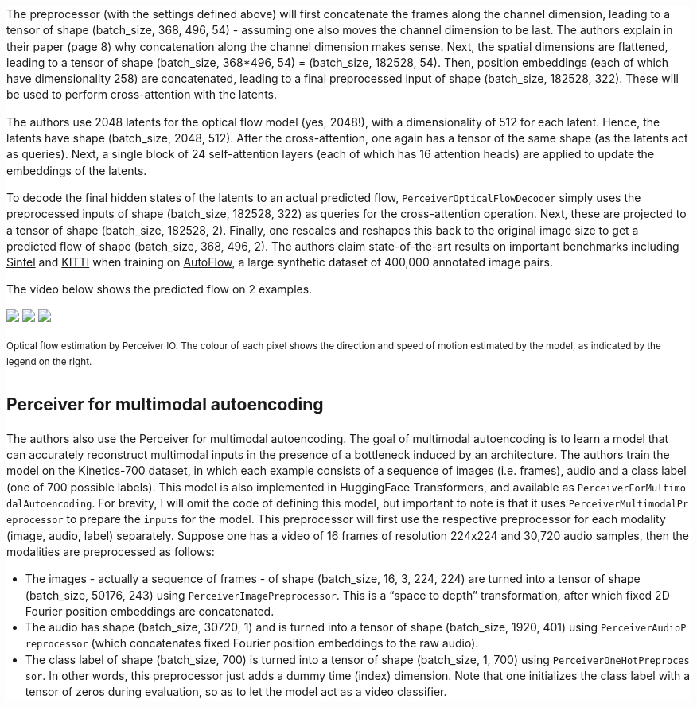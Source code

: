 The preprocessor (with the settings defined above) will first concatenate the frames along the channel dimension, leading to a tensor of shape (batch_size, 368, 496, 54) - assuming one also moves the channel dimension to be last. The authors explain in their paper (page 8) why concatenation along the channel dimension makes sense. Next, the spatial dimensions are flattened, leading to a tensor of shape (batch_size, 368*496, 54) = (batch_size, 182528, 54). Then, position embeddings (each of which have dimensionality 258) are concatenated, leading to a final preprocessed input of shape (batch_size, 182528, 322). These will be used to perform cross-attention with the latents.

The authors use 2048 latents for the optical flow model (yes, 2048!), with a dimensionality of 512 for each latent. Hence, the latents have shape (batch_size, 2048, 512). After the cross-attention, one again has a tensor of the same shape (as the latents act as queries). Next, a single block of 24 self-attention layers (each of which has 16 attention heads) are applied to update the embeddings of the latents. 

To decode the final hidden states of the latents to an actual predicted flow, `PerceiverOpticalFlowDecoder` simply uses the preprocessed inputs of shape (batch_size, 182528, 322) as queries for the cross-attention operation. Next, these are projected to a tensor of shape (batch_size, 182528, 2). Finally, one rescales and reshapes this back to the original image size to get a predicted flow of shape (batch_size, 368, 496, 2). The authors claim state-of-the-art results on important benchmarks including [Sintel](https://link.springer.com/chapter/10.1007/978-3-642-33783-3_44) and [KITTI](http://www.cvlibs.net/publications/Menze2015CVPR.pdf) when training on [AutoFlow](https://huggingface.co/papers/2104.14544), a large synthetic dataset of 400,000 annotated image pairs.

The video below shows the predicted flow on 2 examples. 

<p float="left">
  <img src="https://lh3.googleusercontent.com/Rkhzc3Ckl4oWrOjxviohVmK4ZYGvGGrxaXCaOgBl3YGdBuHeFcQG_0-QjenoHKlTsHR6_6LpmCYu2bghEEzWdpYYp6QksFi0nkI3RNkdJEP-6c13bg=w2048-rw-v1" width="300" style="display:inline" />
  <img src="https://lh3.googleusercontent.com/p51q5x-JYJKltxxUtp60lUViVguTnxBpw7dQFfs47FTWpaj3iTmz2RJCGuiIEEpIoJKhZBU19W_k85lJ-8AtywD9YiVXc5KbiubvZakz2qFrNMj-cA=w2048-rw-v1" width="300" style="display:inline" />
  <img src="assets/41_perceiver/flow_legend.jpeg" width="300" />
</p>

<small> Optical flow estimation by Perceiver IO. The colour of each pixel shows the direction and speed of motion estimated by the model, as indicated by the legend on the right.</small>

## Perceiver for multimodal autoencoding

The authors also use the Perceiver for multimodal autoencoding. The goal of multimodal autoencoding is to learn a model that can accurately reconstruct multimodal inputs in the presence of a bottleneck induced by an architecture. The authors train the model on the [Kinetics-700 dataset](https://deepmind.com/research/open-source/kinetics), in which each example consists of a sequence of images (i.e. frames), audio and a class label (one of 700 possible labels). This model is also implemented in HuggingFace Transformers, and available as `PerceiverForMultimodalAutoencoding`. For brevity, I will omit the code of defining this model, but important to note is that it uses `PerceiverMultimodalPreprocessor` to prepare the `inputs` for the model. This preprocessor will first use the respective preprocessor for each modality (image, audio, label) separately. Suppose one has a video of 16 frames of resolution 224x224 and 30,720 audio samples, then the modalities are preprocessed as follows: 

- The images - actually a sequence of frames - of shape (batch_size, 16, 3, 224, 224) are turned into a tensor of shape (batch_size, 50176, 243) using `PerceiverImagePreprocessor`. This is a “space to depth” transformation, after which fixed 2D Fourier position embeddings are concatenated.
- The audio has shape (batch_size, 30720, 1) and is turned into a tensor of shape (batch_size, 1920, 401) using `PerceiverAudioPreprocessor` (which concatenates fixed Fourier position embeddings to the raw audio).
- The class label of shape (batch_size, 700) is turned into a tensor of shape (batch_size, 1, 700) using `PerceiverOneHotPreprocessor`. In other words, this preprocessor just adds a dummy time (index) dimension. Note that one initializes the class label with a tensor of zeros during evaluation, so as to let the model act as a video classifier. 

